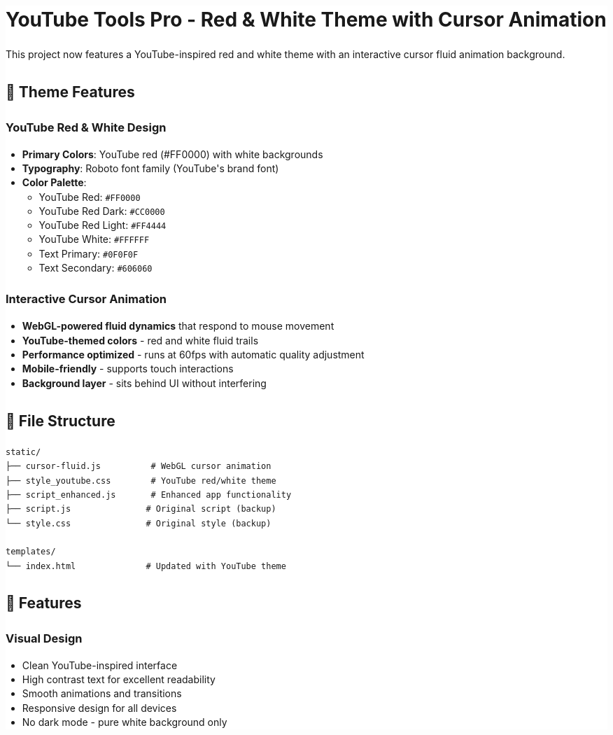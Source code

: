 # YouTube Tools Pro - Red & White Theme with Cursor Animation

This project now features a YouTube-inspired red and white theme with an interactive cursor fluid animation background.

## 🎨 Theme Features

### **YouTube Red & White Design**
- **Primary Colors**: YouTube red (#FF0000) with white backgrounds
- **Typography**: Roboto font family (YouTube's brand font)
- **Color Palette**:
  - YouTube Red: `#FF0000`
  - YouTube Red Dark: `#CC0000` 
  - YouTube Red Light: `#FF4444`
  - YouTube White: `#FFFFFF`
  - Text Primary: `#0F0F0F`
  - Text Secondary: `#606060`

### **Interactive Cursor Animation**
- **WebGL-powered fluid dynamics** that respond to mouse movement
- **YouTube-themed colors** - red and white fluid trails
- **Performance optimized** - runs at 60fps with automatic quality adjustment
- **Mobile-friendly** - supports touch interactions
- **Background layer** - sits behind UI without interfering

## 📁 File Structure

```
static/
├── cursor-fluid.js          # WebGL cursor animation
├── style_youtube.css        # YouTube red/white theme
├── script_enhanced.js       # Enhanced app functionality
├── script.js               # Original script (backup)
└── style.css               # Original style (backup)

templates/
└── index.html              # Updated with YouTube theme
```

## 🚀 Features

### **Visual Design**
- Clean YouTube-inspired interface
- High contrast text for excellent readability
- Smooth animations and transitions
- Responsive design for all devices
- No dark mode - pure white background only
